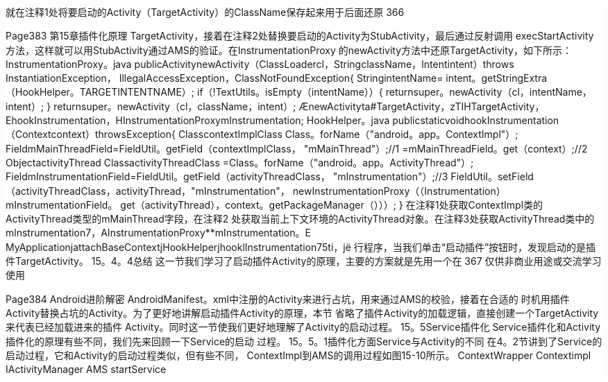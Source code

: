 就在注释1处将要启动的Activity（TargetActivity）的ClassName保存起来用于后面还原
366


Page383
第15章插件化原理
TargetActivity，接着在注释2处替换要启动的Activity为StubActivity，最后通过反射调用
execStartActivity方法，这样就可以用StubActivity通过AMS的验证。在InstrumentationProxy
的newActivity方法中还原TargetActivity，如下所示：
InstrumentationProxy。java
publicActivitynewActivity（ClassLoadercl，StringclassName，Intentintent）throws
InstantiationException，
IllegalAccessException，ClassNotFoundException{
StringintentName=
intent。getStringExtra（HookHelper。TARGETINTENTNAME）;
if（!TextUtils。isEmpty（intentName））{
returnsuper。newActivity（cl，intentName，intent）;
}
returnsuper。newActivity（cl，className，intent）;
ÆnewActivityta#TargetActivity，zTIHTargetActivity，
EhookInstrumentation，HInstrumentationProxymInstrumentation;
HookHelper。java
publicstaticvoidhookInstrumentation（Contextcontext）throwsException{
Class<?>contextImplClass
Class。forName（"android。app。ContextImpl"）;
FieldmMainThreadField=FieldUtil。getField（contextImplClass，
"mMainThread"）;//1
=mMainThreadField。get（context）;//2
ObjectactivityThread
Class<?>activityThreadClass
=Class。forName（"android。app。ActivityThread"）;
FieldmInstrumentationField=FieldUtil。getField（activityThreadClass，
"mInstrumentation"）;//3
FieldUtil。setField（activityThreadClass，activityThread，"mInstrumentation"，
newInstrumentationProxy（（Instrumentation）mInstrumentationField。
get（activityThread），context。getPackageManager（）））;
}
在注释1处获取ContextImpl类的ActivityThread类型的mMainThread字段，在注释2
处获取当前上下文环境的ActivityThread对象。在注释3处获取ActivityThread类中的
mlnstrumentation7，AInstrumentationProxy**mInstrumentation。E
MyApplicationjattachBaseContextjHookHelperjhooklInstrumentation75ti，jë
行程序，当我们单击“启动插件”按钮时，发现启动的是插件TargetActivity。
15。4。4总结
这一节我们学习了启动插件Activity的原理，主要的方案就是先用一个在
367
仅供非商业用途或交流学习使用


Page384
Android进阶解密
AndroidManifest。xml中注册的Activity来进行占坑，用来通过AMS的校验，接着在合适的
时机用插件Activity替换占坑的Activity。为了更好地讲解启动插件Activity的原理，本节
省略了插件Activity的加载逻辑，直接创建一个TargetActivity来代表已经加载进来的插件
Activity。同时这一节使我们更好地理解了Activity的启动过程。
15。5Service插件化
Service插件化和Activity插件化的原理有些不同，我们先来回顾一下Service的启动
过程。
15。5。1插件化方面Service与Activity的不同
在4。2节讲到了Service的启动过程，它和Activity的启动过程类似，但有些不同，
ContextImpl到AMS的调用过程如图15-10所示。
ContextWrapper
Contextimpl
IActivityManager
AMS
startService